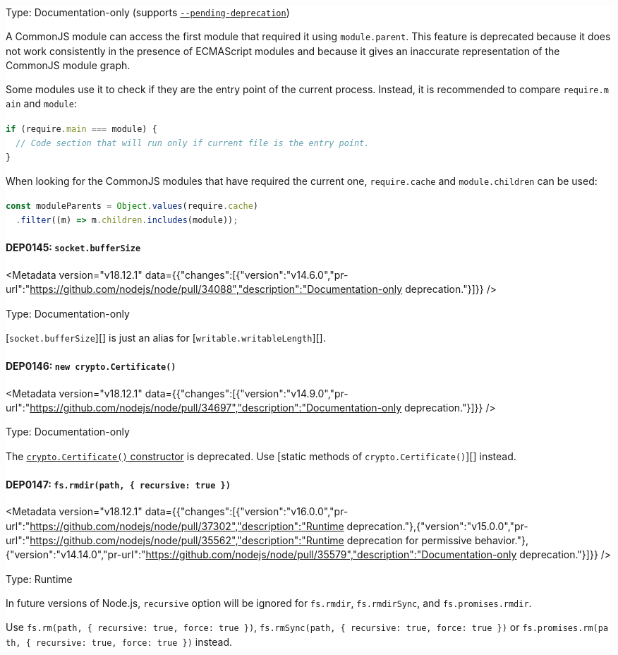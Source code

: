 Type: Documentation-only (supports [`--pending-deprecation`][])

A CommonJS module can access the first module that required it using
`module.parent`. This feature is deprecated because it does not work
consistently in the presence of ECMAScript modules and because it gives an
inaccurate representation of the CommonJS module graph.

Some modules use it to check if they are the entry point of the current process.
Instead, it is recommended to compare `require.main` and `module`:

```js
if (require.main === module) {
  // Code section that will run only if current file is the entry point.
}
```

When looking for the CommonJS modules that have required the current one,
`require.cache` and `module.children` can be used:

```js
const moduleParents = Object.values(require.cache)
  .filter((m) => m.children.includes(module));
```

#### DEP0145: `socket.bufferSize`

<Metadata version="v18.12.1" data={{"changes":[{"version":"v14.6.0","pr-url":"https://github.com/nodejs/node/pull/34088","description":"Documentation-only deprecation."}]}} />

Type: Documentation-only

[`socket.bufferSize`][] is just an alias for [`writable.writableLength`][].

#### DEP0146: `new crypto.Certificate()`

<Metadata version="v18.12.1" data={{"changes":[{"version":"v14.9.0","pr-url":"https://github.com/nodejs/node/pull/34697","description":"Documentation-only deprecation."}]}} />

Type: Documentation-only

The [`crypto.Certificate()` constructor][] is deprecated. Use
[static methods of `crypto.Certificate()`][] instead.

#### DEP0147: `fs.rmdir(path, { recursive: true })`

<Metadata version="v18.12.1" data={{"changes":[{"version":"v16.0.0","pr-url":"https://github.com/nodejs/node/pull/37302","description":"Runtime deprecation."},{"version":"v15.0.0","pr-url":"https://github.com/nodejs/node/pull/35562","description":"Runtime deprecation for permissive behavior."},{"version":"v14.14.0","pr-url":"https://github.com/nodejs/node/pull/35579","description":"Documentation-only deprecation."}]}} />

Type: Runtime

In future versions of Node.js, `recursive` option will be ignored for
`fs.rmdir`, `fs.rmdirSync`, and `fs.promises.rmdir`.

Use `fs.rm(path, { recursive: true, force: true })`,
`fs.rmSync(path, { recursive: true, force: true })` or
`fs.promises.rm(path, { recursive: true, force: true })` instead.


[Legacy URL API]: /api/v18/url#legacy-url-api
[NIST SP 800-38D]: https://nvlpubs.nist.gov/nistpubs/Legacy/SP/nistspecialpublication800-38d.pdf
[RFC 6066]: https://tools.ietf.org/html/rfc6066#section-3
[RFC 8247 Section 2.4]: https://www.rfc-editor.org/rfc/rfc8247#section-2.4
[WHATWG URL API]: /api/v18/url#the-whatwg-url-api
[`"exports"` or `"main"` entry]: /api/v18/packages#main-entry-point-export
[`'uncaughtException'`]: /api/v18/process#event-uncaughtexception
[`--force-node-api-uncaught-exceptions-policy`]: /api/v18/cli#--force-node-api-uncaught-exceptions-policy
[`--pending-deprecation`]: /api/v18/cli#--pending-deprecation
[`--throw-deprecation`]: /api/v18/cli#--throw-deprecation
[`--trace-atomics-wait`]: /api/v18/cli#--trace-atomics-wait
[`--unhandled-rejections`]: /api/v18/cli#--unhandled-rejectionsmode
[`Buffer.allocUnsafeSlow(size)`]: /api/v18/buffer#static-method-bufferallocunsafeslowsize
[`Buffer.from(array)`]: /api/v18/buffer#static-method-bufferfromarray
[`Buffer.from(buffer)`]: /api/v18/buffer#static-method-bufferfrombuffer
[`Buffer.isBuffer()`]: /api/v18/buffer#static-method-bufferisbufferobj
[`Cipher`]: /api/v18/crypto#class-cipher
[`Decipher`]: /api/v18/crypto#class-decipher
[`REPLServer.clearBufferedCommand()`]: /api/v18/repl#replserverclearbufferedcommand
[`ReadStream.open()`]: /api/v18/fs#class-fsreadstream
[`Server.getConnections()`]: /api/v18/net#servergetconnectionscallback
[`Server.listen({fd: <number>})`]: /api/v18/net#serverlistenhandle-backlog-callback
[`SlowBuffer`]: /api/v18/buffer#class-slowbuffer
[`WriteStream.open()`]: /api/v18/fs#class-fswritestream
[`assert`]: /api/v18/assert
[`asyncResource.runInAsyncScope()`]: async_context.md#asyncresourceruninasyncscopefn-thisarg-args
[`buffer.subarray`]: /api/v18/buffer#bufsubarraystart-end
[`child_process`]: child_process.md
[`clearInterval()`]: /api/v18/timers#clearintervaltimeout
[`clearTimeout()`]: /api/v18/timers#cleartimeouttimeout
[`console.error()`]: /api/v18/console#consoleerrordata-args
[`console.log()`]: /api/v18/console#consolelogdata-args
[`crypto.Certificate()` constructor]: /api/v18/crypto#legacy-api
[`crypto.DEFAULT_ENCODING`]: /api/v18/crypto#cryptodefault_encoding
[`crypto.createCipher()`]: /api/v18/crypto#cryptocreatecipheralgorithm-password-options
[`crypto.createCipheriv()`]: /api/v18/crypto#cryptocreatecipherivalgorithm-key-iv-options
[`crypto.createDecipher()`]: /api/v18/crypto#cryptocreatedecipheralgorithm-password-options
[`crypto.createDecipheriv()`]: /api/v18/crypto#cryptocreatedecipherivalgorithm-key-iv-options
[`crypto.fips`]: /api/v18/crypto#cryptofips
[`crypto.pbkdf2()`]: /api/v18/crypto#cryptopbkdf2password-salt-iterations-keylen-digest-callback
[`crypto.randomBytes()`]: /api/v18/crypto#cryptorandombytessize-callback
[`crypto.scrypt()`]: /api/v18/crypto#cryptoscryptpassword-salt-keylen-options-callback
[`decipher.final()`]: /api/v18/crypto#decipherfinaloutputencoding
[`decipher.setAuthTag()`]: /api/v18/crypto#deciphersetauthtagbuffer-encoding
[`diagnostics_channel.subscribe(name, onMessage)`]: diagnostics_channel.md#diagnostics_channelsubscribename-onmessage
[`diagnostics_channel.unsubscribe(name, onMessage)`]: diagnostics_channel.md#diagnostics_channelunsubscribename-onmessage
[`dns.lookup()`]: /api/v18/dns#dnslookuphostname-options-callback
[`dnsPromises.lookup()`]: /api/v18/dns#dnspromiseslookuphostname-options
[`domain`]: /api/v18/domain
[`ecdh.setPublicKey()`]: /api/v18/crypto#ecdhsetpublickeypublickey-encoding
[`emitter.listenerCount(eventName)`]: /api/v18/events#emitterlistenercounteventname
[`events.listenerCount(emitter, eventName)`]: /api/v18/events#eventslistenercountemitter-eventname
[`fs.FileHandle`]: /api/v18/fs#class-filehandle
[`fs.access()`]: /api/v18/fs#fsaccesspath-mode-callback
[`fs.appendFile()`]: /api/v18/fs#fsappendfilepath-data-options-callback
[`fs.appendFileSync()`]: /api/v18/fs#fsappendfilesyncpath-data-options
[`fs.createReadStream()`]: /api/v18/fs#fscreatereadstreampath-options
[`fs.createWriteStream()`]: /api/v18/fs#fscreatewritestreampath-options
[`fs.exists(path, callback)`]: /api/v18/fs#fsexistspath-callback
[`fs.lchmod(path, mode, callback)`]: /api/v18/fs#fslchmodpath-mode-callback
[`fs.lchmodSync(path, mode)`]: /api/v18/fs#fslchmodsyncpath-mode
[`fs.lchown(path, uid, gid, callback)`]: /api/v18/fs#fslchownpath-uid-gid-callback
[`fs.lchownSync(path, uid, gid)`]: /api/v18/fs#fslchownsyncpath-uid-gid
[`fs.read()`]: /api/v18/fs#fsreadfd-buffer-offset-length-position-callback
[`fs.readSync()`]: /api/v18/fs#fsreadsyncfd-buffer-offset-length-position
[`fs.stat()`]: /api/v18/fs#fsstatpath-options-callback
[`fs.write()`]: /api/v18/fs#fswritefd-buffer-offset-length-position-callback
[`fs.writeFile()`]: /api/v18/fs#fswritefilefile-data-options-callback
[`fs.writeFileSync()`]: /api/v18/fs#fswritefilesyncfile-data-options
[`http.ClientRequest`]: /api/v18/http#class-httpclientrequest
[`http.IncomingMessage`]: /api/v18/http#class-httpincomingmessage
[`http.ServerResponse`]: /api/v18/http#class-httpserverresponse